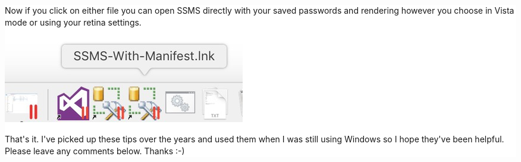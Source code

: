 Now if you click on either file you can open SSMS directly with your saved passwords and rendering however you choose in Vista mode or using your retina settings.

![](/images/2016-05-21/2016-05-21@23.00.52-xs.jpg)

That's it. I've picked up these tips over the years and used them when I was still using Windows so I hope they've been helpful. Please leave any comments below. Thanks :-)